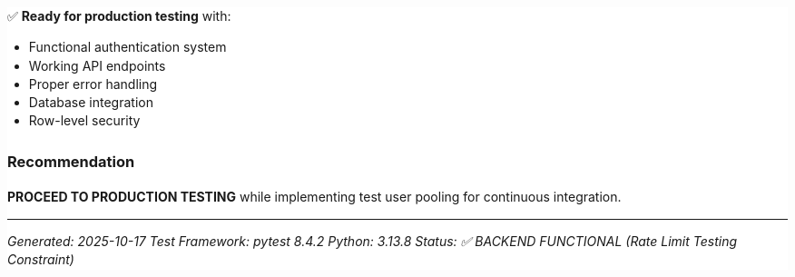 ✅ **Ready for production testing** with:
- Functional authentication system
- Working API endpoints
- Proper error handling
- Database integration
- Row-level security

### Recommendation

**PROCEED TO PRODUCTION TESTING** while implementing test user pooling for continuous integration.

---

*Generated: 2025-10-17*
*Test Framework: pytest 8.4.2*
*Python: 3.13.8*
*Status: ✅ BACKEND FUNCTIONAL (Rate Limit Testing Constraint)*
